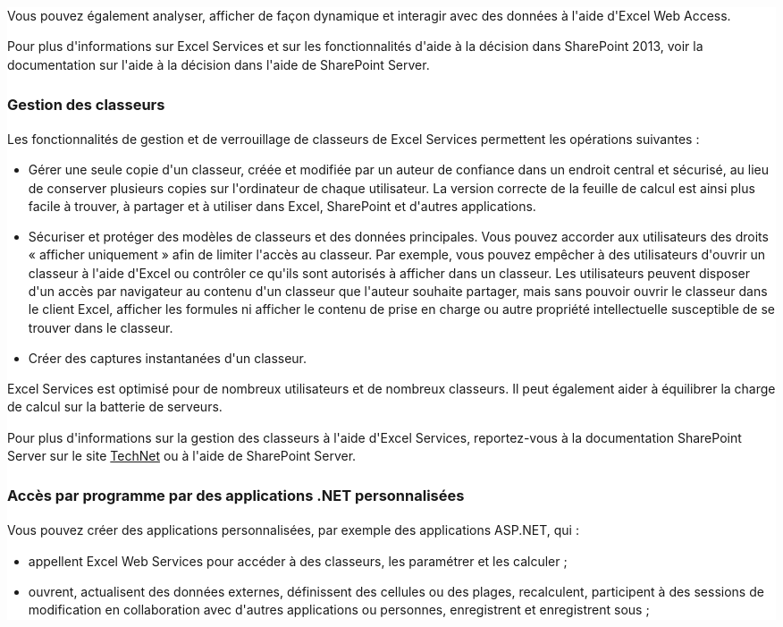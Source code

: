     
    
Vous pouvez également analyser, afficher de façon dynamique et interagir avec des données à l'aide d'Excel Web Access.
  
    
    
Pour plus d'informations sur Excel Services et sur les fonctionnalités d'aide à la décision dans SharePoint 2013, voir la documentation sur l'aide à la décision dans l'aide de SharePoint Server. 
  
    
    

### Gestion des classeurs

Les fonctionnalités de gestion et de verrouillage de classeurs de Excel Services permettent les opérations suivantes :
  
    
    

- Gérer une seule copie d'un classeur, créée et modifiée par un auteur de confiance dans un endroit central et sécurisé, au lieu de conserver plusieurs copies sur l'ordinateur de chaque utilisateur. La version correcte de la feuille de calcul est ainsi plus facile à trouver, à partager et à utiliser dans Excel, SharePoint et d'autres applications. 
    
  
- Sécuriser et protéger des modèles de classeurs et des données principales. Vous pouvez accorder aux utilisateurs des droits « afficher uniquement » afin de limiter l'accès au classeur. Par exemple, vous pouvez empêcher à des utilisateurs d'ouvrir un classeur à l'aide d'Excel ou contrôler ce qu'ils sont autorisés à afficher dans un classeur. Les utilisateurs peuvent disposer d'un accès par navigateur au contenu d'un classeur que l'auteur souhaite partager, mais sans pouvoir ouvrir le classeur dans le client Excel, afficher les formules ni afficher le contenu de prise en charge ou autre propriété intellectuelle susceptible de se trouver dans le classeur. 
    
  
- Créer des captures instantanées d'un classeur.
    
  
Excel Services est optimisé pour de nombreux utilisateurs et de nombreux classeurs. Il peut également aider à équilibrer la charge de calcul sur la batterie de serveurs.
  
    
    
Pour plus d'informations sur la gestion des classeurs à l'aide d'Excel Services, reportez-vous à la documentation SharePoint Server sur le site  [TechNet](http://technet.microsoft.com/fr-fr/library/ee424405%28office.14%29.aspx) ou à l'aide de SharePoint Server.
  
    
    

### Accès par programme par des applications .NET personnalisées

Vous pouvez créer des applications personnalisées, par exemple des applications ASP.NET, qui :
  
    
    

- appellent Excel Web Services pour accéder à des classeurs, les paramétrer et les calculer ;
    
  
- ouvrent, actualisent des données externes, définissent des cellules ou des plages, recalculent, participent à des sessions de modification en collaboration avec d'autres applications ou personnes, enregistrent et enregistrent sous ; 
    
